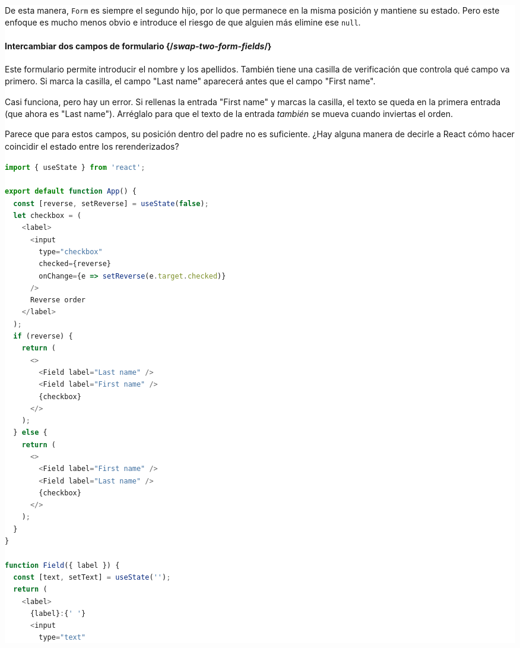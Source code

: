 De esta manera, `Form` es siempre el segundo hijo, por lo que permanece en la misma posición y mantiene su estado. Pero este enfoque es mucho menos obvio e introduce el riesgo de que alguien más elimine ese `null`.

</Solution>

#### Intercambiar dos campos de formulario {/*swap-two-form-fields*/}

Este formulario permite introducir el nombre y los apellidos. También tiene una casilla de verificación que controla qué campo va primero. Si marca la casilla, el campo "Last name" aparecerá antes que el campo "First name".

Casi funciona, pero hay un error. Si rellenas la entrada "First name" y marcas la casilla, el texto se queda en la primera entrada (que ahora es "Last name"). Arréglalo para que el texto de la entrada *también* se mueva cuando inviertas el orden.

<Hint>

Parece que para estos campos, su posición dentro del padre no es suficiente. ¿Hay alguna manera de decirle a React cómo hacer coincidir el estado entre los rerenderizados?

</Hint>

<Sandpack>

```js App.js
import { useState } from 'react';

export default function App() {
  const [reverse, setReverse] = useState(false);
  let checkbox = (
    <label>
      <input
        type="checkbox"
        checked={reverse}
        onChange={e => setReverse(e.target.checked)}
      />
      Reverse order
    </label>
  );
  if (reverse) {
    return (
      <>
        <Field label="Last name" /> 
        <Field label="First name" />
        {checkbox}
      </>
    );
  } else {
    return (
      <>
        <Field label="First name" /> 
        <Field label="Last name" />
        {checkbox}
      </>
    );    
  }
}

function Field({ label }) {
  const [text, setText] = useState('');
  return (
    <label>
      {label}:{' '}
      <input
        type="text"
```